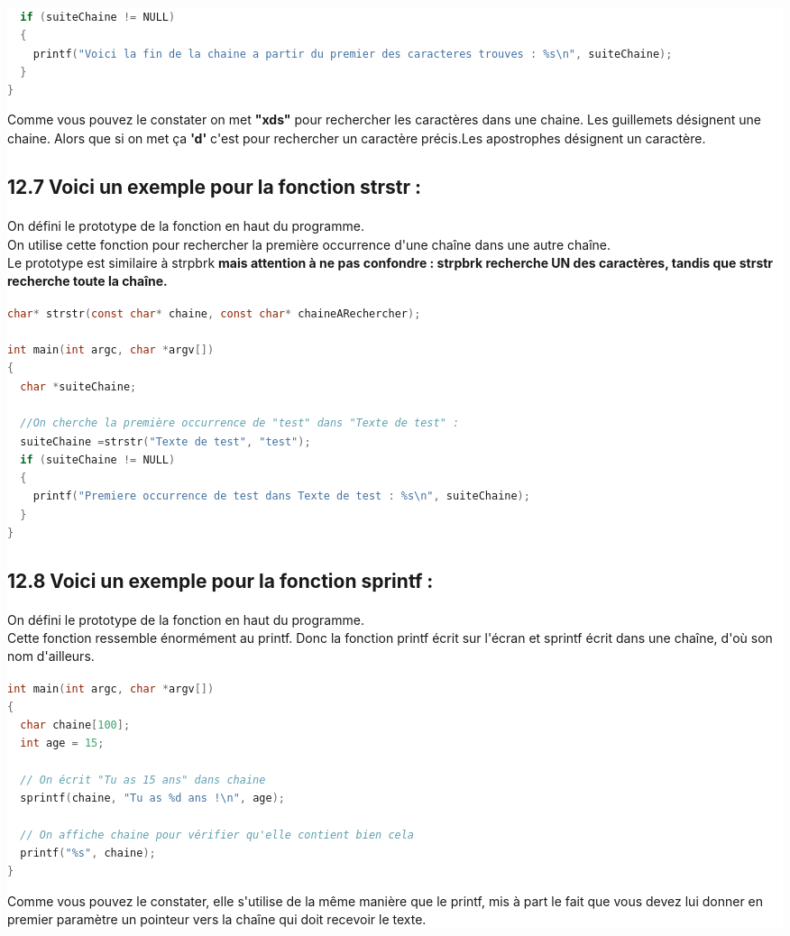 ```c
  if (suiteChaine != NULL)
  {
    printf("Voici la fin de la chaine a partir du premier des caracteres trouves : %s\n", suiteChaine);
  }
}
```
Comme vous pouvez le constater on met **"xds"** pour rechercher les caractères dans une chaine. Les guillemets désignent une chaine.
Alors que si on met ça **'d'** c'est pour rechercher un caractère précis.Les apostrophes désignent un caractère.
			   
##	12.7 Voici un exemple pour la fonction strstr :
On défini le prototype de la fonction en haut du programme.  
On utilise cette fonction pour rechercher la première occurrence d'une chaîne dans une autre chaîne.  
Le prototype est similaire à strpbrk **mais attention à ne pas confondre : strpbrk recherche UN des caractères, tandis que strstr recherche toute la chaîne.**
```c
char* strstr(const char* chaine, const char* chaineARechercher);

int main(int argc, char *argv[])
{
  char *suiteChaine;

  //On cherche la première occurrence de "test" dans "Texte de test" :
  suiteChaine =strstr("Texte de test", "test");
  if (suiteChaine != NULL)
  {
    printf("Premiere occurrence de test dans Texte de test : %s\n", suiteChaine);
  }
}
```

##	12.8 Voici un exemple pour la fonction sprintf :
On défini le prototype de la fonction en haut du programme.  
Cette fonction ressemble énormément au printf. Donc la fonction printf écrit sur l'écran et sprintf écrit dans une chaîne, d'où son nom d'ailleurs.
```c
int main(int argc, char *argv[])
{
  char chaine[100];
  int age = 15;

  // On écrit "Tu as 15 ans" dans chaine
  sprintf(chaine, "Tu as %d ans !\n", age);

  // On affiche chaine pour vérifier qu'elle contient bien cela
  printf("%s", chaine);
}
```  
Comme vous pouvez le constater, elle s'utilise de la même manière que le printf, mis à part le fait que vous devez lui donner en premier paramètre un pointeur vers la chaîne qui doit recevoir le texte.
			    